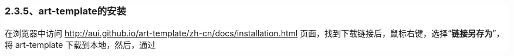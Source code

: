 ### 2.3.5、art-template的安装

在浏览器中访问 http://aui.github.io/art-template/zh-cn/docs/installation.html 页面，找到下载链接后，鼠标右键，选择“**链接另存为**”，将 art-template 下载到本地，然后，通过 <script> 标签加载到网页上进行使用。

 <img src="E:\笔记\图片\微信截图_20221212152236.png"  />

### 2.3.6、art-template模板引擎的基本使用

#### 2.3.6.1、使用传统方式渲染UI结构

~~~javascript
var data = {
   title: '<h3>用户信息</h3>',
   name: 'zs',
   age: 20,
   isVIP: true,
   regTime: new Date(),
   hobby: ['吃饭', '睡觉', '打豆豆']
}
~~~

<img src="E:\笔记\图片\微信截图_20221214151530.png" style="zoom:80%;" />

#### 2.3.6.2、art-template的使用步骤

1. 导入 art-template
2. 定义数据
3. 定义模板
4. 调用 template 函数
5. 渲染HTML结构

---

### 2.3.7、art-template标准语法

#### 2.3.7.1、什么是标准语法

art-template 提供了 ==**{{ }}**== 这种语法格式，在 {{ }} 内可以进行==**变量输出**==，或==**循环数组**==等操作，这种 {{ }} 语法在 art-template 中被称为标准语法。

#### 2.3.7.2、标准语法-输出

~~~javascript
{{value}}
{{obj.key}}
{{obj['key']}}
{{a ? b : c}}
{{a || b}}
{{a + b}}
~~~

在 {{ }} 语法中，可以进行==变量==的输出、==对象属性==的输出、==三元表达式==输出、==逻辑或==输出、==加减乘除等表达式==输出。
